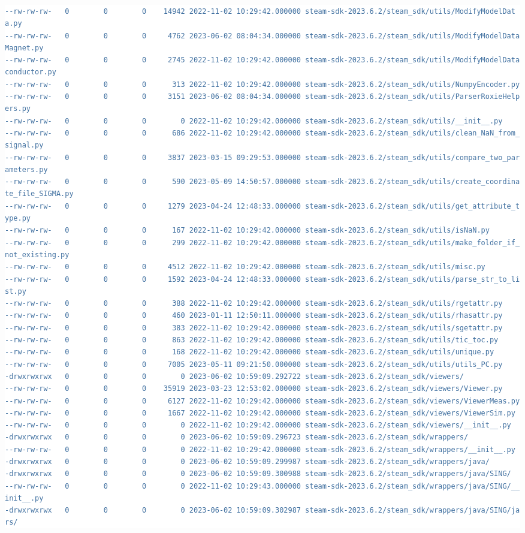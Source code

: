 ```diff
--rw-rw-rw-   0        0        0    14942 2022-11-02 10:29:42.000000 steam-sdk-2023.6.2/steam_sdk/utils/ModifyModelData.py
--rw-rw-rw-   0        0        0     4762 2023-06-02 08:04:34.000000 steam-sdk-2023.6.2/steam_sdk/utils/ModifyModelDataMagnet.py
--rw-rw-rw-   0        0        0     2745 2022-11-02 10:29:42.000000 steam-sdk-2023.6.2/steam_sdk/utils/ModifyModelDataconductor.py
--rw-rw-rw-   0        0        0      313 2022-11-02 10:29:42.000000 steam-sdk-2023.6.2/steam_sdk/utils/NumpyEncoder.py
--rw-rw-rw-   0        0        0     3151 2023-06-02 08:04:34.000000 steam-sdk-2023.6.2/steam_sdk/utils/ParserRoxieHelpers.py
--rw-rw-rw-   0        0        0        0 2022-11-02 10:29:42.000000 steam-sdk-2023.6.2/steam_sdk/utils/__init__.py
--rw-rw-rw-   0        0        0      686 2022-11-02 10:29:42.000000 steam-sdk-2023.6.2/steam_sdk/utils/clean_NaN_from_signal.py
--rw-rw-rw-   0        0        0     3837 2023-03-15 09:29:53.000000 steam-sdk-2023.6.2/steam_sdk/utils/compare_two_parameters.py
--rw-rw-rw-   0        0        0      590 2023-05-09 14:50:57.000000 steam-sdk-2023.6.2/steam_sdk/utils/create_coordinate_file_SIGMA.py
--rw-rw-rw-   0        0        0     1279 2023-04-24 12:48:33.000000 steam-sdk-2023.6.2/steam_sdk/utils/get_attribute_type.py
--rw-rw-rw-   0        0        0      167 2022-11-02 10:29:42.000000 steam-sdk-2023.6.2/steam_sdk/utils/isNaN.py
--rw-rw-rw-   0        0        0      299 2022-11-02 10:29:42.000000 steam-sdk-2023.6.2/steam_sdk/utils/make_folder_if_not_existing.py
--rw-rw-rw-   0        0        0     4512 2022-11-02 10:29:42.000000 steam-sdk-2023.6.2/steam_sdk/utils/misc.py
--rw-rw-rw-   0        0        0     1592 2023-04-24 12:48:33.000000 steam-sdk-2023.6.2/steam_sdk/utils/parse_str_to_list.py
--rw-rw-rw-   0        0        0      388 2022-11-02 10:29:42.000000 steam-sdk-2023.6.2/steam_sdk/utils/rgetattr.py
--rw-rw-rw-   0        0        0      460 2023-01-11 12:50:11.000000 steam-sdk-2023.6.2/steam_sdk/utils/rhasattr.py
--rw-rw-rw-   0        0        0      383 2022-11-02 10:29:42.000000 steam-sdk-2023.6.2/steam_sdk/utils/sgetattr.py
--rw-rw-rw-   0        0        0      863 2022-11-02 10:29:42.000000 steam-sdk-2023.6.2/steam_sdk/utils/tic_toc.py
--rw-rw-rw-   0        0        0      168 2022-11-02 10:29:42.000000 steam-sdk-2023.6.2/steam_sdk/utils/unique.py
--rw-rw-rw-   0        0        0     7005 2023-05-11 09:21:50.000000 steam-sdk-2023.6.2/steam_sdk/utils/utils_PC.py
-drwxrwxrwx   0        0        0        0 2023-06-02 10:59:09.292722 steam-sdk-2023.6.2/steam_sdk/viewers/
--rw-rw-rw-   0        0        0    35919 2023-03-23 12:53:02.000000 steam-sdk-2023.6.2/steam_sdk/viewers/Viewer.py
--rw-rw-rw-   0        0        0     6127 2022-11-02 10:29:42.000000 steam-sdk-2023.6.2/steam_sdk/viewers/ViewerMeas.py
--rw-rw-rw-   0        0        0     1667 2022-11-02 10:29:42.000000 steam-sdk-2023.6.2/steam_sdk/viewers/ViewerSim.py
--rw-rw-rw-   0        0        0        0 2022-11-02 10:29:42.000000 steam-sdk-2023.6.2/steam_sdk/viewers/__init__.py
-drwxrwxrwx   0        0        0        0 2023-06-02 10:59:09.296723 steam-sdk-2023.6.2/steam_sdk/wrappers/
--rw-rw-rw-   0        0        0        0 2022-11-02 10:29:42.000000 steam-sdk-2023.6.2/steam_sdk/wrappers/__init__.py
-drwxrwxrwx   0        0        0        0 2023-06-02 10:59:09.299987 steam-sdk-2023.6.2/steam_sdk/wrappers/java/
-drwxrwxrwx   0        0        0        0 2023-06-02 10:59:09.300988 steam-sdk-2023.6.2/steam_sdk/wrappers/java/SING/
--rw-rw-rw-   0        0        0        0 2022-11-02 10:29:43.000000 steam-sdk-2023.6.2/steam_sdk/wrappers/java/SING/__init__.py
-drwxrwxrwx   0        0        0        0 2023-06-02 10:59:09.302987 steam-sdk-2023.6.2/steam_sdk/wrappers/java/SING/jars/
```